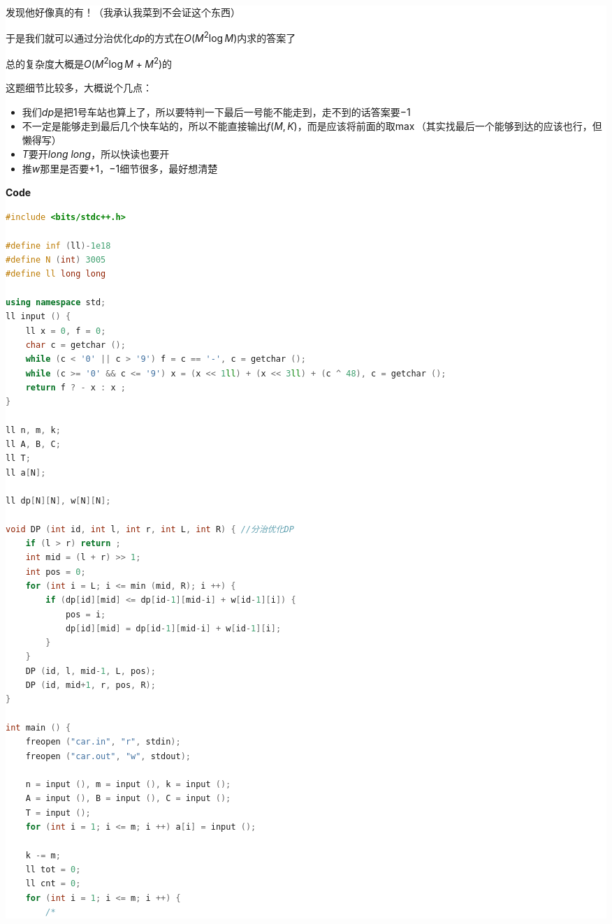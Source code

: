 发现他好像真的有！（我承认我菜到不会证这个东西）

于是我们就可以通过分治优化$dp$的方式在$O(M^2\log M)$内求的答案了

总的复杂度大概是$O(M^2\log M + M^2)$的

这题细节比较多，大概说个几点：

* 我们$dp$是把$1$号车站也算上了，所以要特判一下最后一号能不能走到，走不到的话答案要$-1$
* 不一定是能够走到最后几个快车站的，所以不能直接输出$f(M,K)$，而是应该将前面的取$\max$（其实找最后一个能够到达的应该也行，但懒得写）
* $T$要开$long$  $long$，所以快读也要开
* 推$w$那里是否要$+1$，$-1$细节很多，最好想清楚

**Code**

```c++
#include <bits/stdc++.h>

#define inf (ll)-1e18
#define N (int) 3005
#define ll long long

using namespace std;
ll input () {
	ll x = 0, f = 0;
	char c = getchar ();
	while (c < '0' || c > '9') f = c == '-', c = getchar ();
	while (c >= '0' && c <= '9') x = (x << 1ll) + (x << 3ll) + (c ^ 48), c = getchar ();
	return f ? - x : x ;
}

ll n, m, k;
ll A, B, C;
ll T;
ll a[N];

ll dp[N][N], w[N][N];

void DP (int id, int l, int r, int L, int R) { //分治优化DP
	if (l > r) return ;
	int mid = (l + r) >> 1;
	int pos = 0;
	for (int i = L; i <= min (mid, R); i ++) {
		if (dp[id][mid] <= dp[id-1][mid-i] + w[id-1][i]) {
			pos = i;
			dp[id][mid] = dp[id-1][mid-i] + w[id-1][i];
		}
	}
	DP (id, l, mid-1, L, pos);
	DP (id, mid+1, r, pos, R);
}

int main () {
	freopen ("car.in", "r", stdin);
	freopen ("car.out", "w", stdout);
	
	n = input (), m = input (), k = input ();
	A = input (), B = input (), C = input ();
	T = input ();
	for (int i = 1; i <= m; i ++) a[i] = input ();
	
	k -= m;
	ll tot = 0;
	ll cnt = 0;
	for (int i = 1; i <= m; i ++) {
        /* 
```